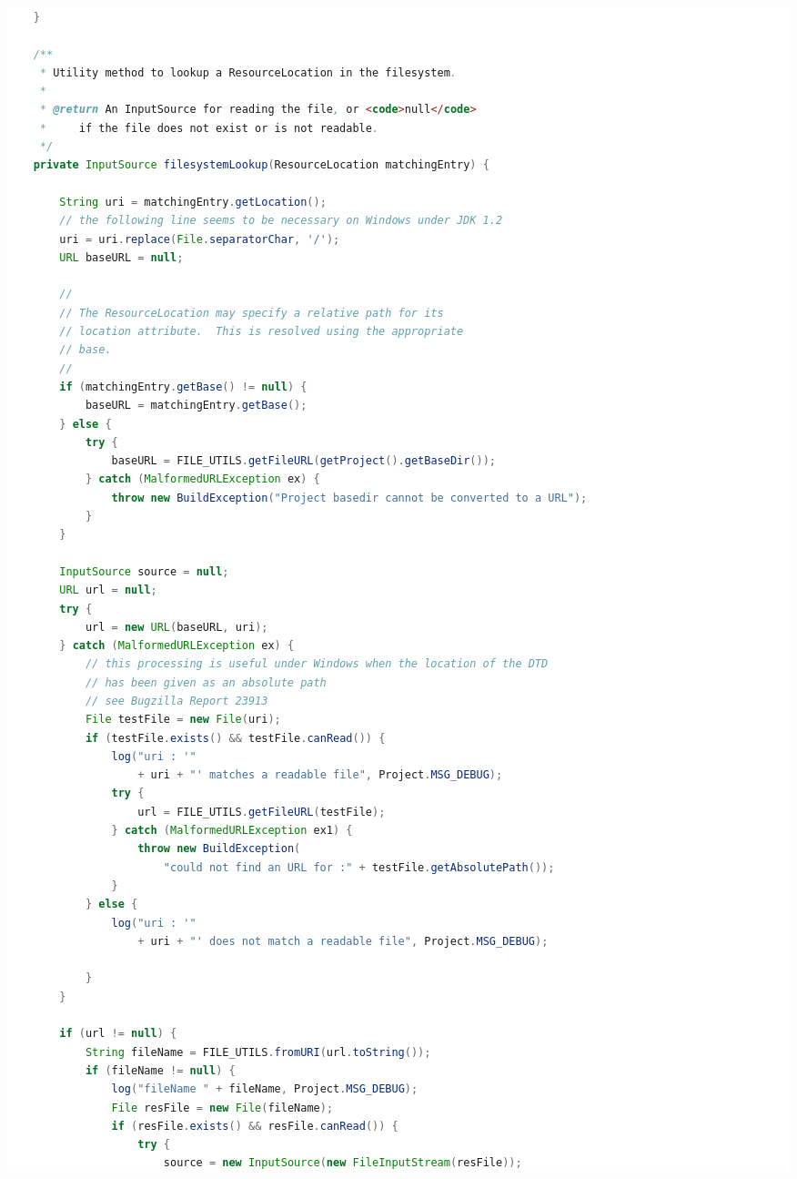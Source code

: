 ```java
    }

    /**
     * Utility method to lookup a ResourceLocation in the filesystem.
     *
     * @return An InputSource for reading the file, or <code>null</code>
     *     if the file does not exist or is not readable.
     */
    private InputSource filesystemLookup(ResourceLocation matchingEntry) {

        String uri = matchingEntry.getLocation();
        // the following line seems to be necessary on Windows under JDK 1.2
        uri = uri.replace(File.separatorChar, '/');
        URL baseURL = null;

        //
        // The ResourceLocation may specify a relative path for its
        // location attribute.  This is resolved using the appropriate
        // base.
        //
        if (matchingEntry.getBase() != null) {
            baseURL = matchingEntry.getBase();
        } else {
            try {
                baseURL = FILE_UTILS.getFileURL(getProject().getBaseDir());
            } catch (MalformedURLException ex) {
                throw new BuildException("Project basedir cannot be converted to a URL");
            }
        }

        InputSource source = null;
        URL url = null;
        try {
            url = new URL(baseURL, uri);
        } catch (MalformedURLException ex) {
            // this processing is useful under Windows when the location of the DTD
            // has been given as an absolute path
            // see Bugzilla Report 23913
            File testFile = new File(uri);
            if (testFile.exists() && testFile.canRead()) {
                log("uri : '"
                    + uri + "' matches a readable file", Project.MSG_DEBUG);
                try {
                    url = FILE_UTILS.getFileURL(testFile);
                } catch (MalformedURLException ex1) {
                    throw new BuildException(
                        "could not find an URL for :" + testFile.getAbsolutePath());
                }
            } else {
                log("uri : '"
                    + uri + "' does not match a readable file", Project.MSG_DEBUG);

            }
        }

        if (url != null) {
            String fileName = FILE_UTILS.fromURI(url.toString());
            if (fileName != null) {
                log("fileName " + fileName, Project.MSG_DEBUG);
                File resFile = new File(fileName);
                if (resFile.exists() && resFile.canRead()) {
                    try {
                        source = new InputSource(new FileInputStream(resFile));
```